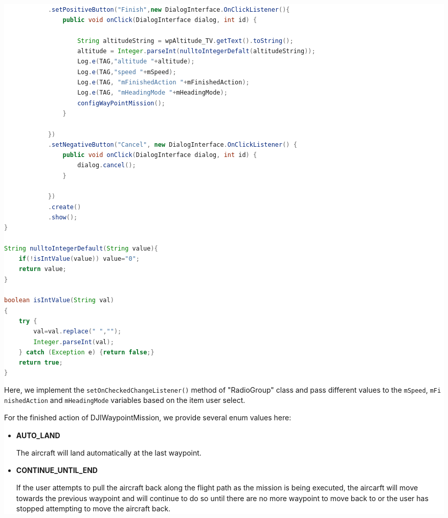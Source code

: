 ~~~java
            .setPositiveButton("Finish",new DialogInterface.OnClickListener(){
                public void onClick(DialogInterface dialog, int id) {

                    String altitudeString = wpAltitude_TV.getText().toString();
                    altitude = Integer.parseInt(nulltoIntegerDefalt(altitudeString));
                    Log.e(TAG,"altitude "+altitude);
                    Log.e(TAG,"speed "+mSpeed);
                    Log.e(TAG, "mFinishedAction "+mFinishedAction);
                    Log.e(TAG, "mHeadingMode "+mHeadingMode);
                    configWayPointMission();
                }

            })
            .setNegativeButton("Cancel", new DialogInterface.OnClickListener() {
                public void onClick(DialogInterface dialog, int id) {
                    dialog.cancel();
                }

            })
            .create()
            .show();
}

String nulltoIntegerDefault(String value){
    if(!isIntValue(value)) value="0";
    return value;
}

boolean isIntValue(String val)
{
    try {
        val=val.replace(" ","");
        Integer.parseInt(val);
    } catch (Exception e) {return false;}
    return true;
}
~~~

Here, we implement the `setOnCheckedChangeListener()` method of "RadioGroup" class and pass different values to the `mSpeed`, `mFinishedAction` and `mHeadingMode` variables based on the item user select. 

For the finished action of DJIWaypointMission, we provide several enum values here:

- **AUTO_LAND**

   The aircraft will land automatically at the last waypoint. 

- **CONTINUE_UNTIL_END**

  If the user attempts to pull the aircraft back along the flight path as the mission is being executed, the aircarft will move towards the previous waypoint and will continue to do so until there are no more waypoint to move back to or the user has stopped attempting to move the aircraft back. 
  